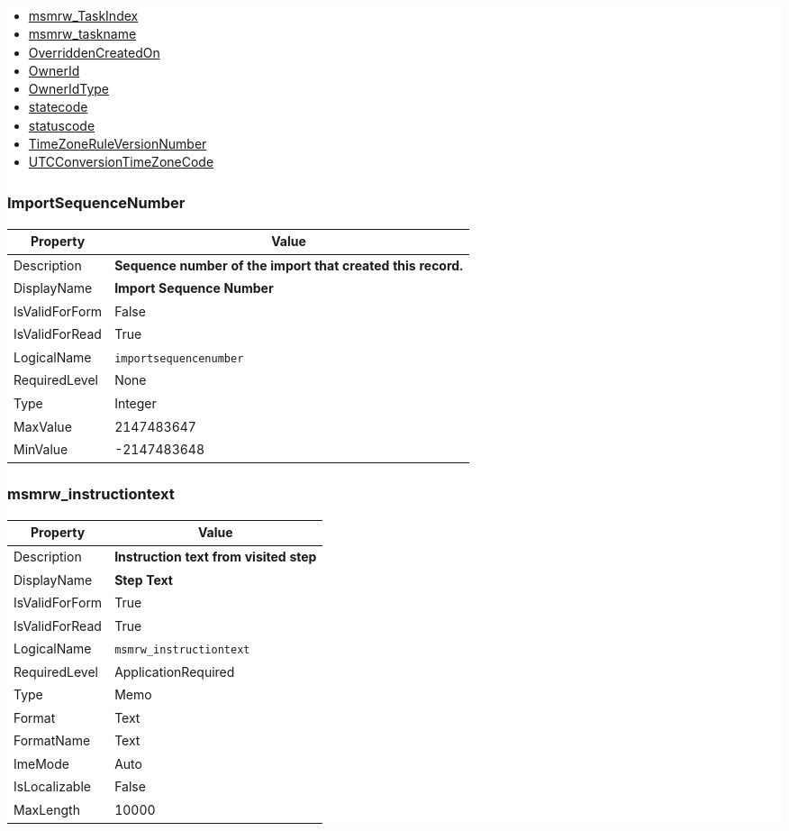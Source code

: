 - [msmrw_TaskIndex](#BKMK_msmrw_TaskIndex)
- [msmrw_taskname](#BKMK_msmrw_taskname)
- [OverriddenCreatedOn](#BKMK_OverriddenCreatedOn)
- [OwnerId](#BKMK_OwnerId)
- [OwnerIdType](#BKMK_OwnerIdType)
- [statecode](#BKMK_statecode)
- [statuscode](#BKMK_statuscode)
- [TimeZoneRuleVersionNumber](#BKMK_TimeZoneRuleVersionNumber)
- [UTCConversionTimeZoneCode](#BKMK_UTCConversionTimeZoneCode)

### <a name="BKMK_ImportSequenceNumber"></a> ImportSequenceNumber

|Property|Value|
|---|---|
|Description|**Sequence number of the import that created this record.**|
|DisplayName|**Import Sequence Number**|
|IsValidForForm|False|
|IsValidForRead|True|
|LogicalName|`importsequencenumber`|
|RequiredLevel|None|
|Type|Integer|
|MaxValue|2147483647|
|MinValue|-2147483648|

### <a name="BKMK_msmrw_instructiontext"></a> msmrw_instructiontext

|Property|Value|
|---|---|
|Description|**Instruction text from visited step**|
|DisplayName|**Step Text**|
|IsValidForForm|True|
|IsValidForRead|True|
|LogicalName|`msmrw_instructiontext`|
|RequiredLevel|ApplicationRequired|
|Type|Memo|
|Format|Text|
|FormatName|Text|
|ImeMode|Auto|
|IsLocalizable|False|
|MaxLength|10000|
